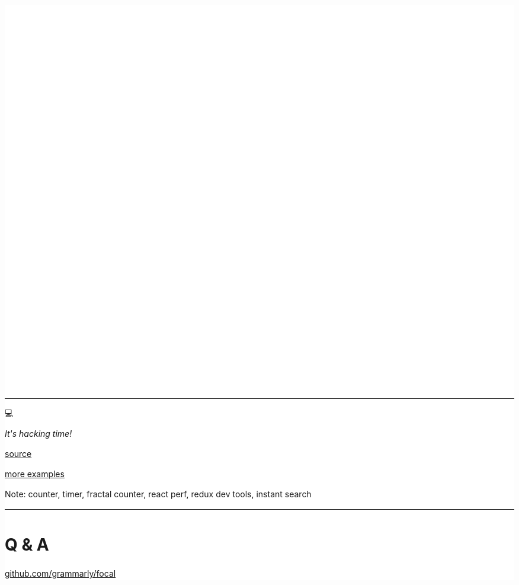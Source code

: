 <img src="img/focal-arch.001.jpg" class="trippyZoom" style="animation: nextZoom 5s ease-in infinite, nextOpacity 5s linear infinite; mix-blend-mode: screen" />

---

💻

_It's hacking time!_

[source](https://github.com/blacktaxi/slides/tree/gh-pages/focal-short/demo)

[more examples](https://github.com/grammarly/focal/tree/master/packages/examples)

Note: counter, timer, fractal counter, react perf, redux dev tools, instant search

---


# Q & A


[github.com/grammarly/focal](https://github.com/grammarly/focal)
